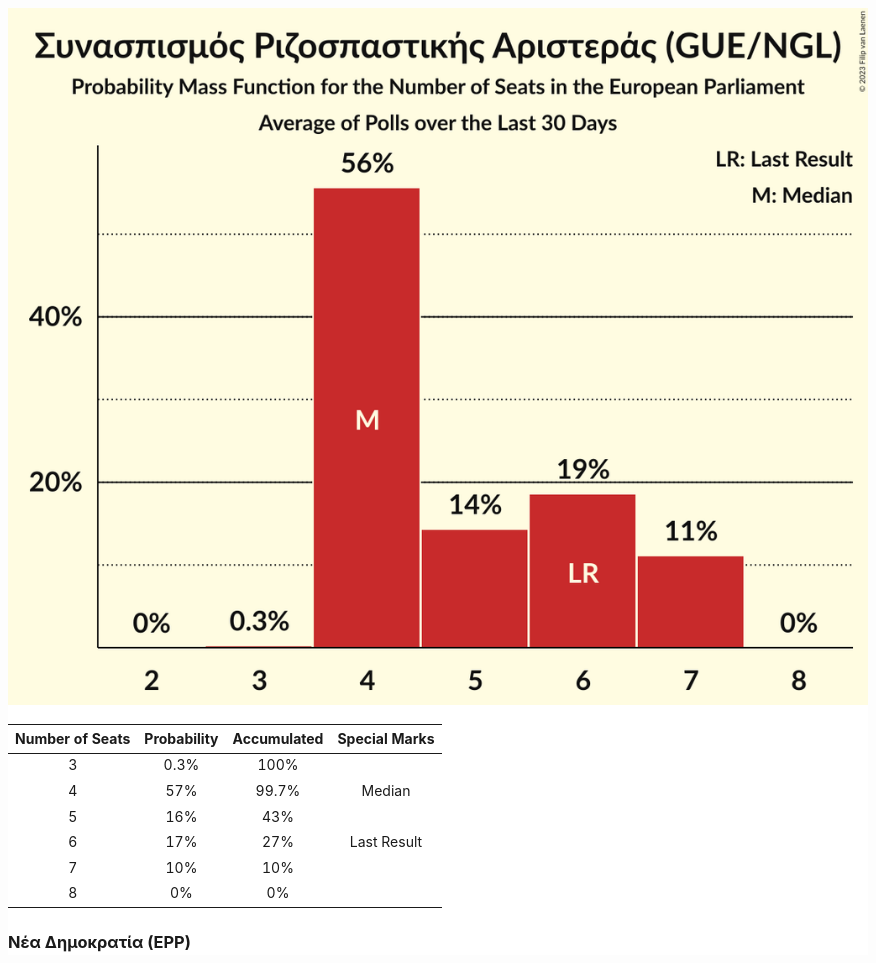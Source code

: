 ![Graph with seats probability mass function not yet produced](average-2023-06-30-seats-pmf-συνασπισμόςριζοσπαστικήςαριστεράςguengl.png "Seats Probability Mass Function")

| Number of Seats | Probability | Accumulated | Special Marks |
|:---------------:|:-----------:|:-----------:|:-------------:|
| 3 | 0.3% | 100% |  |
| 4 | 57% | 99.7% | Median |
| 5 | 16% | 43% |  |
| 6 | 17% | 27% | Last Result |
| 7 | 10% | 10% |  |
| 8 | 0% | 0% |  |

### Νέα Δημοκρατία (EPP)
